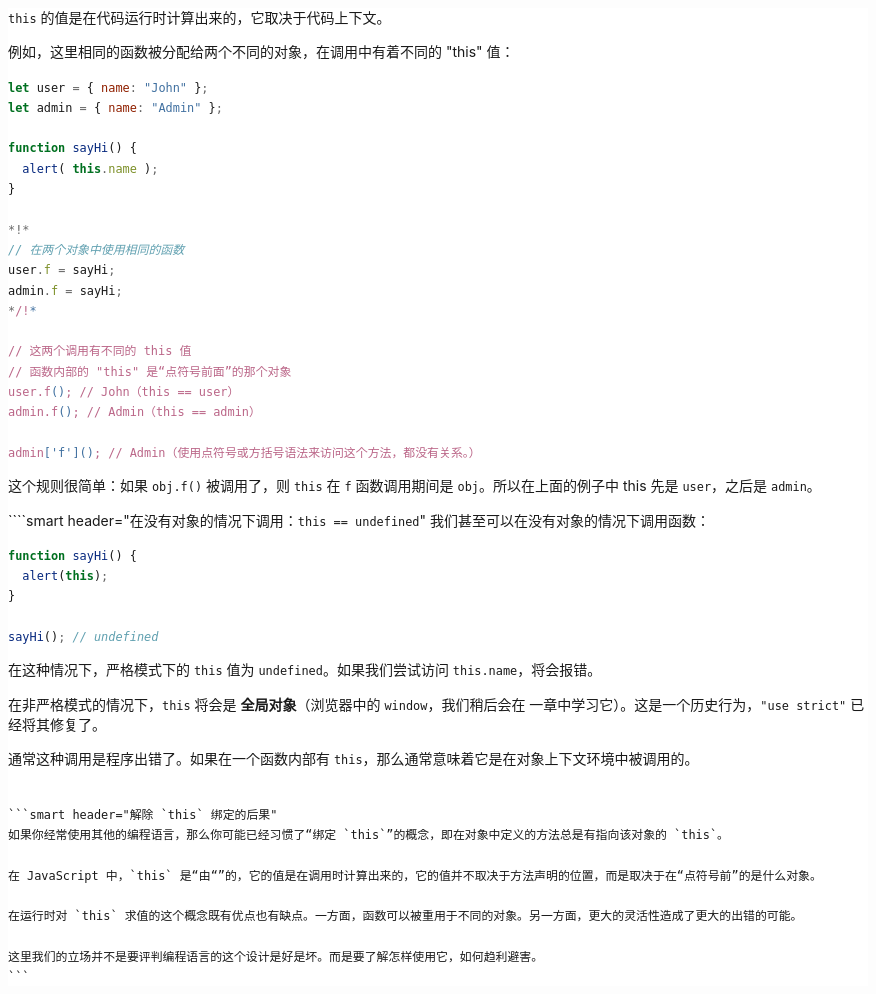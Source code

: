 `this` 的值是在代码运行时计算出来的，它取决于代码上下文。

例如，这里相同的函数被分配给两个不同的对象，在调用中有着不同的 "this" 值：

```js run
let user = { name: "John" };
let admin = { name: "Admin" };

function sayHi() {
  alert( this.name );
}

*!*
// 在两个对象中使用相同的函数
user.f = sayHi;
admin.f = sayHi;
*/!*

// 这两个调用有不同的 this 值
// 函数内部的 "this" 是“点符号前面”的那个对象
user.f(); // John（this == user）
admin.f(); // Admin（this == admin）

admin['f'](); // Admin（使用点符号或方括号语法来访问这个方法，都没有关系。）
```

这个规则很简单：如果 `obj.f()` 被调用了，则 `this` 在 `f` 函数调用期间是 `obj`。所以在上面的例子中 this 先是 `user`，之后是 `admin`。

````smart header="在没有对象的情况下调用：`this == undefined`"
我们甚至可以在没有对象的情况下调用函数：

```js run
function sayHi() {
  alert(this);
}

sayHi(); // undefined
```

在这种情况下，严格模式下的 `this` 值为 `undefined`。如果我们尝试访问 `this.name`，将会报错。

在非严格模式的情况下，`this` 将会是 **全局对象**（浏览器中的 `window`，我们稍后会在 [](info:global-object) 一章中学习它）。这是一个历史行为，`"use strict"` 已经将其修复了。

通常这种调用是程序出错了。如果在一个函数内部有 `this`，那么通常意味着它是在对象上下文环境中被调用的。
````

```smart header="解除 `this` 绑定的后果"
如果你经常使用其他的编程语言，那么你可能已经习惯了“绑定 `this`”的概念，即在对象中定义的方法总是有指向该对象的 `this`。

在 JavaScript 中，`this` 是“由“”的，它的值是在调用时计算出来的，它的值并不取决于方法声明的位置，而是取决于在“点符号前”的是什么对象。

在运行时对 `this` 求值的这个概念既有优点也有缺点。一方面，函数可以被重用于不同的对象。另一方面，更大的灵活性造成了更大的出错的可能。

这里我们的立场并不是要评判编程语言的这个设计是好是坏。而是要了解怎样使用它，如何趋利避害。
```
